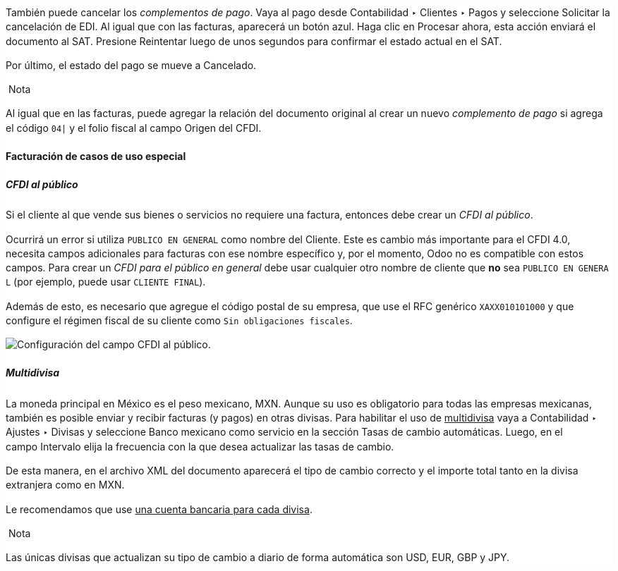 También puede cancelar los _complementos de pago_. Vaya al pago desde Contabilidad ‣ Clientes ‣ Pagos y seleccione Solicitar la cancelación de EDI. Al igual que con las facturas, aparecerá un botón azul. Haga clic en Procesar ahora, esta acción enviará el documento al SAT. Presione Reintentar luego de unos segundos para confirmar el estado actual en el SAT.

Por último, el estado del pago se mueve a Cancelado.

 Nota

Al igual que en las facturas, puede agregar la relación del documento original al crear un nuevo _complemento de pago_ si agrega el código `04|` y el folio fiscal al campo Origen del CFDI.

#### Facturación de casos de uso especial[](https://www.odoo.com/documentation/17.0/es/applications/finance/fiscal_localizations/mexico.html#invoicing-special-use-cases "Enlazar permanentemente con este título")

##### CFDI al público[](https://www.odoo.com/documentation/17.0/es/applications/finance/fiscal_localizations/mexico.html#cfdi-to-public "Enlazar permanentemente con este título")

Si el cliente al que vende sus bienes o servicios no requiere una factura, entonces debe crear un _CFDI al público_.

Ocurrirá un error si utiliza `PUBLICO EN GENERAL` como nombre del Cliente. Este es cambio más importante para el CFDI 4.0, necesita campos adicionales para facturas con ese nombre específico y, por el momento, Odoo no es compatible con estos campos. Para crear un _CFDI para el público en general_ debe usar cualquier otro nombre de cliente que **no** sea `PUBLICO EN GENERAL` (por ejemplo, puede usar `CLIENTE FINAL`).

Además de esto, es necesario que agregue el código postal de su empresa, que use el RFC genérico `XAXX010101000` y que configure el régimen fiscal de su cliente como `Sin obligaciones fiscales`.

![Configuración del campo CFDI al público.](https://www.odoo.com/documentation/17.0/es/_images/mx-cfdi-to-public.png)

##### Multidivisa[](https://www.odoo.com/documentation/17.0/es/applications/finance/fiscal_localizations/mexico.html#multicurrency "Enlazar permanentemente con este título")

La moneda principal en México es el peso mexicano, MXN. Aunque su uso es obligatorio para todas las empresas mexicanas, también es posible enviar y recibir facturas (y pagos) en otras divisas. Para habilitar el uso de [multidivisa](https://www.odoo.com/documentation/17.0/es/applications/finance/accounting/get_started/multi_currency.html) vaya a Contabilidad ‣ Ajustes ‣ Divisas y seleccione Banco mexicano como servicio en la sección Tasas de cambio automáticas. Luego, en el campo Intervalo elija la frecuencia con la que desea actualizar las tasas de cambio.

De esta manera, en el archivo XML del documento aparecerá el tipo de cambio correcto y el importe total tanto en la divisa extranjera como en MXN.

Le recomendamos que use [una cuenta bancaria para cada divisa](https://www.odoo.com/documentation/17.0/es/applications/finance/accounting/bank/foreign_currency.html).

 Nota

Las únicas divisas que actualizan su tipo de cambio a diario de forma automática son USD, EUR, GBP y JPY.
